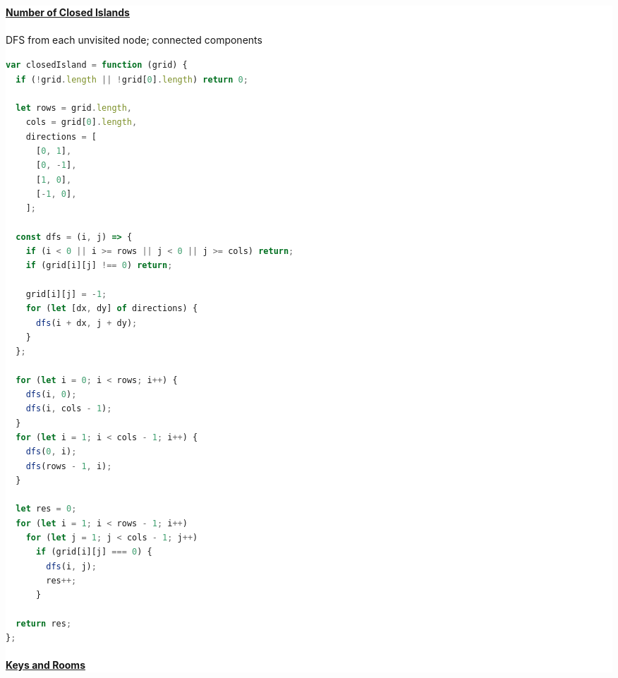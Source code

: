 #### [Number of Closed Islands](https://leetcode.com/problems/number-of-closed-islands/)

DFS from each unvisited node; connected components

```js
var closedIsland = function (grid) {
  if (!grid.length || !grid[0].length) return 0;

  let rows = grid.length,
    cols = grid[0].length,
    directions = [
      [0, 1],
      [0, -1],
      [1, 0],
      [-1, 0],
    ];

  const dfs = (i, j) => {
    if (i < 0 || i >= rows || j < 0 || j >= cols) return;
    if (grid[i][j] !== 0) return;

    grid[i][j] = -1;
    for (let [dx, dy] of directions) {
      dfs(i + dx, j + dy);
    }
  };

  for (let i = 0; i < rows; i++) {
    dfs(i, 0);
    dfs(i, cols - 1);
  }
  for (let i = 1; i < cols - 1; i++) {
    dfs(0, i);
    dfs(rows - 1, i);
  }

  let res = 0;
  for (let i = 1; i < rows - 1; i++)
    for (let j = 1; j < cols - 1; j++)
      if (grid[i][j] === 0) {
        dfs(i, j);
        res++;
      }

  return res;
};
```

#### [Keys and Rooms](https://leetcode.com/problems/keys-and-rooms/)
